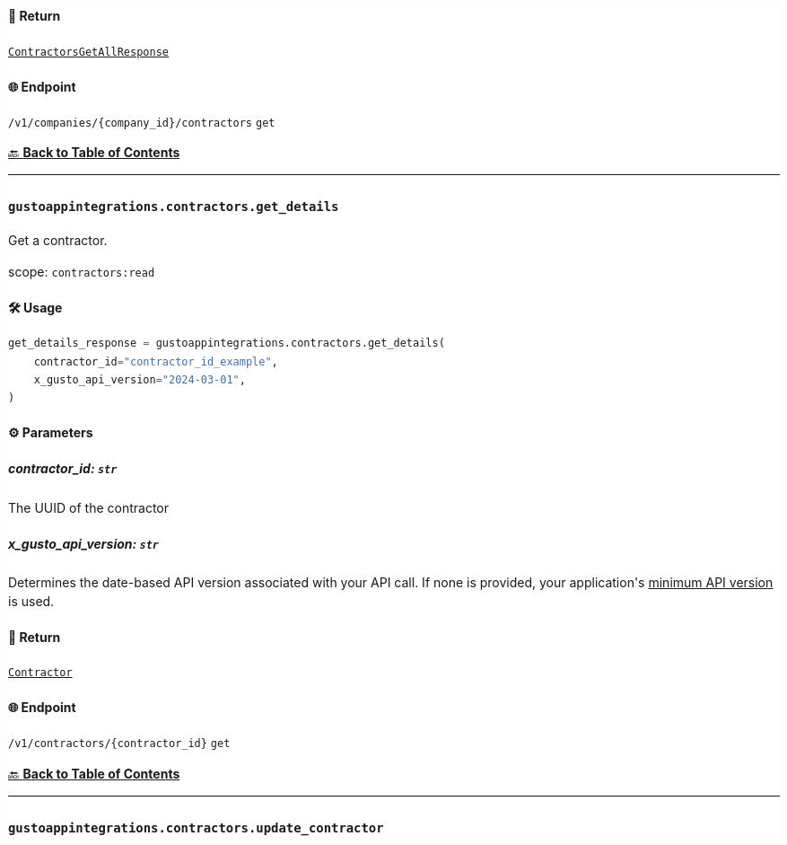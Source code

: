 #### 🔄 Return<a id="🔄-return"></a>

[`ContractorsGetAllResponse`](./gusto_app_integrations_python_sdk/pydantic/contractors_get_all_response.py)

#### 🌐 Endpoint<a id="🌐-endpoint"></a>

`/v1/companies/{company_id}/contractors` `get`

[🔙 **Back to Table of Contents**](#table-of-contents)

---

### `gustoappintegrations.contractors.get_details`<a id="gustoappintegrationscontractorsget_details"></a>

Get a contractor.

scope: `contractors:read`

#### 🛠️ Usage<a id="🛠️-usage"></a>

```python
get_details_response = gustoappintegrations.contractors.get_details(
    contractor_id="contractor_id_example",
    x_gusto_api_version="2024-03-01",
)
```

#### ⚙️ Parameters<a id="⚙️-parameters"></a>

##### contractor_id: `str`<a id="contractor_id-str"></a>

The UUID of the contractor

##### x_gusto_api_version: `str`<a id="x_gusto_api_version-str"></a>

Determines the date-based API version associated with your API call. If none is provided, your application's [minimum API version](https://docs.gusto.com/embedded-payroll/docs/api-versioning#minimum-api-version) is used.

#### 🔄 Return<a id="🔄-return"></a>

[`Contractor`](./gusto_app_integrations_python_sdk/pydantic/contractor.py)

#### 🌐 Endpoint<a id="🌐-endpoint"></a>

`/v1/contractors/{contractor_id}` `get`

[🔙 **Back to Table of Contents**](#table-of-contents)

---

### `gustoappintegrations.contractors.update_contractor`<a id="gustoappintegrationscontractorsupdate_contractor"></a>
